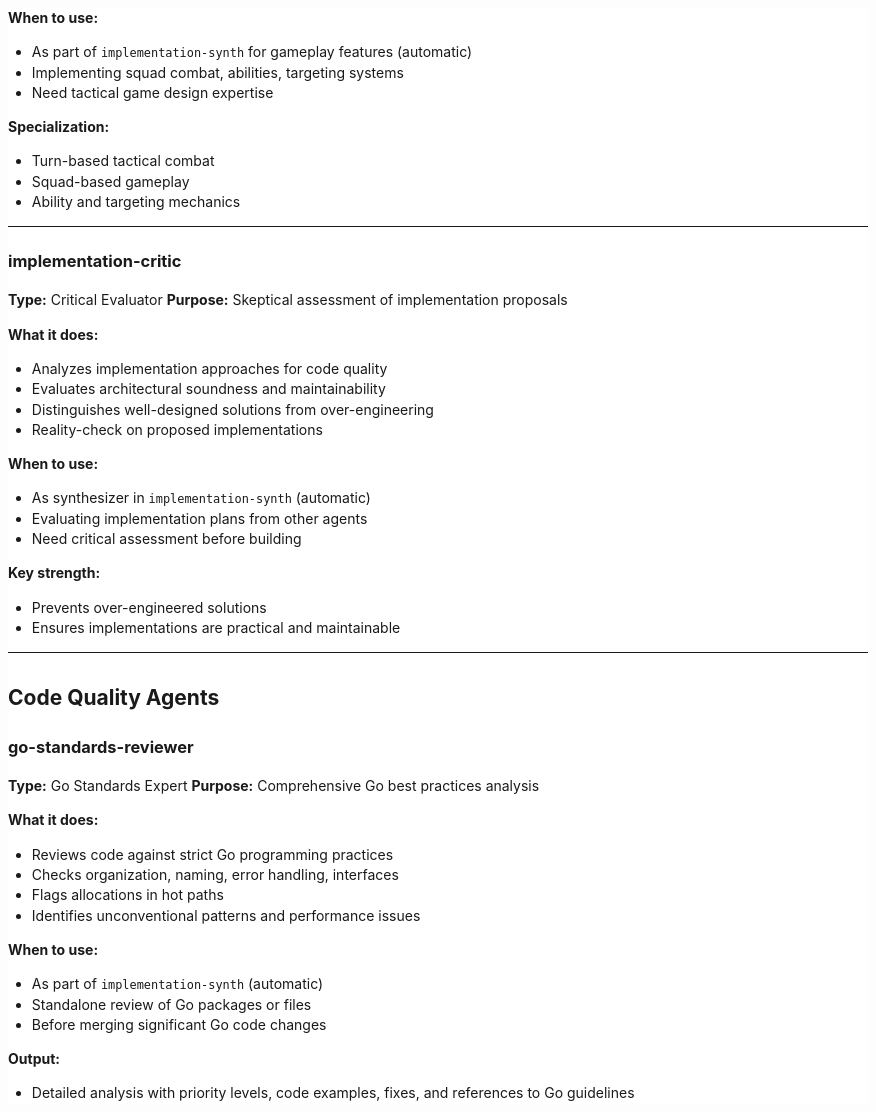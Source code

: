 **When to use:**
- As part of `implementation-synth` for gameplay features (automatic)
- Implementing squad combat, abilities, targeting systems
- Need tactical game design expertise

**Specialization:**
- Turn-based tactical combat
- Squad-based gameplay
- Ability and targeting mechanics

---

### implementation-critic

**Type:** Critical Evaluator
**Purpose:** Skeptical assessment of implementation proposals

**What it does:**
- Analyzes implementation approaches for code quality
- Evaluates architectural soundness and maintainability
- Distinguishes well-designed solutions from over-engineering
- Reality-check on proposed implementations

**When to use:**
- As synthesizer in `implementation-synth` (automatic)
- Evaluating implementation plans from other agents
- Need critical assessment before building

**Key strength:**
- Prevents over-engineered solutions
- Ensures implementations are practical and maintainable

---

## Code Quality Agents

### go-standards-reviewer

**Type:** Go Standards Expert
**Purpose:** Comprehensive Go best practices analysis

**What it does:**
- Reviews code against strict Go programming practices
- Checks organization, naming, error handling, interfaces
- Flags allocations in hot paths
- Identifies unconventional patterns and performance issues

**When to use:**
- As part of `implementation-synth` (automatic)
- Standalone review of Go packages or files
- Before merging significant Go code changes

**Output:**
- Detailed analysis with priority levels, code examples, fixes, and references to Go guidelines
